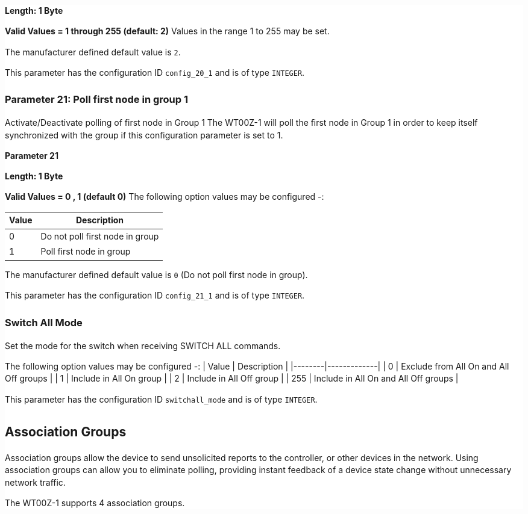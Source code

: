 **Length: 1 Byte**

**Valid Values = 1 through 255 (default: 2)**
Values in the range 1 to 255 may be set.

The manufacturer defined default value is ```2```.

This parameter has the configuration ID ```config_20_1``` and is of type ```INTEGER```.


### Parameter 21: Poll first node in group 1

Activate/Deactivate polling of first node in Group 1
The WT00Z-1 will poll the ﬁrst node in Group 1 in order to keep itself synchronized with the group if this conﬁguration parameter is set to 1.

**Parameter 21**

**Length: 1 Byte**

**Valid Values = 0 , 1 (default 0)**
The following option values may be configured -:

| Value  | Description |
|--------|-------------|
| 0 | Do not poll first node in group |
| 1 | Poll first node in group |

The manufacturer defined default value is ```0``` (Do not poll first node in group).

This parameter has the configuration ID ```config_21_1``` and is of type ```INTEGER```.

### Switch All Mode

Set the mode for the switch when receiving SWITCH ALL commands.

The following option values may be configured -:
| Value  | Description |
|--------|-------------|
| 0 | Exclude from All On and All Off groups |
| 1 | Include in All On group |
| 2 | Include in All Off group |
| 255 | Include in All On and All Off groups |

This parameter has the configuration ID ```switchall_mode``` and is of type ```INTEGER```.


## Association Groups

Association groups allow the device to send unsolicited reports to the controller, or other devices in the network. Using association groups can allow you to eliminate polling, providing instant feedback of a device state change without unnecessary network traffic.

The WT00Z-1 supports 4 association groups.
